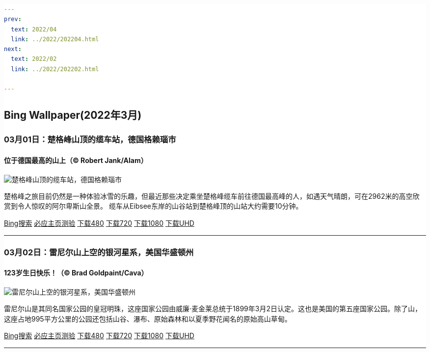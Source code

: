 ```yaml
---
prev:
  text: 2022/04
  link: ../2022/202204.html
next:
  text: 2022/02
  link: ../2022/202202.html

---
```

## Bing Wallpaper(2022年3月)
### 03月01日：楚格峰山顶的缆车站，德国格赖瑙市
#### 位于德国最高的山上（© Robert Jank/Alam）

![楚格峰山顶的缆车站，德国格赖瑙市](https://cn.bing.com/th?id=OHR.ZugspitzeGipfelstation_ZH-CN6120971585_800x480.jpg&rf=LaDigue_800x480.jpg "楚格峰山顶的缆车站，德国格赖瑙市")

楚格峰之旅目前仍然是一种体验冰雪的乐趣，但最近那些决定乘坐楚格峰缆车前往德国最高峰的人，如遇天气晴朗，可在2962米的高空欣赏到令人惊叹的阿尔卑斯山全景。 缆车从Eibsee东岸的山谷站到楚格峰顶的山站大约需要10分钟。



[Bing搜索](https://cn.bing.com/search?q=%E4%BD%8D%E4%BA%8E%E5%BE%B7%E5%9B%BD%E6%9C%80%E9%AB%98%E7%9A%84%E5%B1%B1%E4%B8%8A&form=hpcapt&filters=HpDate:"20220228_1600" "Bing Wallpaper 2022 3月 1")
[必应主页测验](https://cn.bing.comsearch?q=Bing+homepage+quiz&filters=WQOskey:"HPQuiz_20220301_ZugspitzeGipfelstation"&FORM=HPQUIZ "必应主页测验 2022 3月 1")
[下载480](https://cn.bing.com/th?id=OHR.ZugspitzeGipfelstation_ZH-CN6120971585_800x480.jpg&rf=LaDigue_800x480.jpg "位于德国最高的山上")
[下载720](https://cn.bing.com/th?id=OHR.ZugspitzeGipfelstation_ZH-CN6120971585_1280x720.jpg&rf=LaDigue_1280x720.jpg "位于德国最高的山上")
[下载1080](https://cn.bing.com/th?id=OHR.ZugspitzeGipfelstation_ZH-CN6120971585_1920x1080.jpg&rf=LaDigue_1920x1080.jpg "位于德国最高的山上")
[下载UHD](https://cn.bing.com/th?id=OHR.ZugspitzeGipfelstation_ZH-CN6120971585_UHD.jpg&rf=LaDigue_UHD.jpg "位于德国最高的山上")

---
### 03月02日：雷尼尔山上空的银河星系，美国华盛顿州
#### 123岁生日快乐！（© Brad Goldpaint/Cava）

![雷尼尔山上空的银河星系，美国华盛顿州](https://cn.bing.com/th?id=OHR.MoonlightRainier_ZH-CN6263832605_800x480.jpg&rf=LaDigue_800x480.jpg "雷尼尔山上空的银河星系，美国华盛顿州")

雷尼尔山是其同名国家公园的皇冠明珠，这座国家公园由威廉·麦金莱总统于1899年3月2日认定。这也是美国的第五座国家公园。除了山，这座占地995平方公里的公园还包括山谷、瀑布、原始森林和以夏季野花闻名的原始高山草甸。



[Bing搜索](https://cn.bing.com/search?q=123%E5%B2%81%E7%94%9F%E6%97%A5%E5%BF%AB%E4%B9%90%EF%BC%81&form=hpcapt&filters=HpDate:"20220301_1600" "Bing Wallpaper 2022 3月 2")
[必应主页测验](https://cn.bing.comsearch?q=Bing+homepage+quiz&filters=WQOskey:"HPQuiz_20220302_MoonlightRainier"&FORM=HPQUIZ "必应主页测验 2022 3月 2")
[下载480](https://cn.bing.com/th?id=OHR.MoonlightRainier_ZH-CN6263832605_800x480.jpg&rf=LaDigue_800x480.jpg "123岁生日快乐！")
[下载720](https://cn.bing.com/th?id=OHR.MoonlightRainier_ZH-CN6263832605_1280x720.jpg&rf=LaDigue_1280x720.jpg "123岁生日快乐！")
[下载1080](https://cn.bing.com/th?id=OHR.MoonlightRainier_ZH-CN6263832605_1920x1080.jpg&rf=LaDigue_1920x1080.jpg "123岁生日快乐！")
[下载UHD](https://cn.bing.com/th?id=OHR.MoonlightRainier_ZH-CN6263832605_UHD.jpg&rf=LaDigue_UHD.jpg "123岁生日快乐！")

---